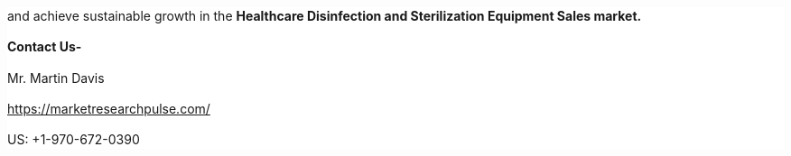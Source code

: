 and achieve sustainable growth in the <strong>Healthcare Disinfection and Sterilization Equipment Sales market.</strong></p><p><strong>Contact Us-</strong></p><p>Mr. Martin Davis</p><p>https://marketresearchpulse.com/</p><p>US: +1-970-672-0390</p>